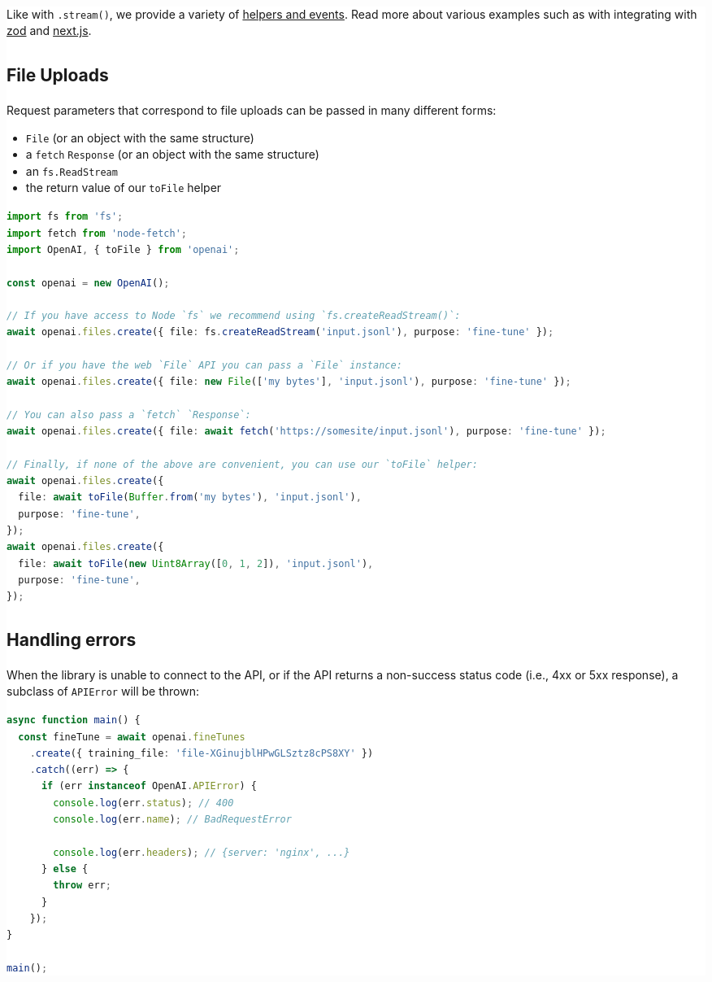 Like with `.stream()`, we provide a variety of [helpers and events](helpers.md#events). Read more about various
examples such as with integrating with [zod](helpers.md#integrate-with-zod) and [next.js](helpers.md#integrate-wtih-next-js).

## File Uploads

Request parameters that correspond to file uploads can be passed in many different forms:

- `File` (or an object with the same structure)
- a `fetch` `Response` (or an object with the same structure)
- an `fs.ReadStream`
- the return value of our `toFile` helper

```ts
import fs from 'fs';
import fetch from 'node-fetch';
import OpenAI, { toFile } from 'openai';

const openai = new OpenAI();

// If you have access to Node `fs` we recommend using `fs.createReadStream()`:
await openai.files.create({ file: fs.createReadStream('input.jsonl'), purpose: 'fine-tune' });

// Or if you have the web `File` API you can pass a `File` instance:
await openai.files.create({ file: new File(['my bytes'], 'input.jsonl'), purpose: 'fine-tune' });

// You can also pass a `fetch` `Response`:
await openai.files.create({ file: await fetch('https://somesite/input.jsonl'), purpose: 'fine-tune' });

// Finally, if none of the above are convenient, you can use our `toFile` helper:
await openai.files.create({
  file: await toFile(Buffer.from('my bytes'), 'input.jsonl'),
  purpose: 'fine-tune',
});
await openai.files.create({
  file: await toFile(new Uint8Array([0, 1, 2]), 'input.jsonl'),
  purpose: 'fine-tune',
});
```

## Handling errors

When the library is unable to connect to the API,
or if the API returns a non-success status code (i.e., 4xx or 5xx response),
a subclass of `APIError` will be thrown:

```ts
async function main() {
  const fineTune = await openai.fineTunes
    .create({ training_file: 'file-XGinujblHPwGLSztz8cPS8XY' })
    .catch((err) => {
      if (err instanceof OpenAI.APIError) {
        console.log(err.status); // 400
        console.log(err.name); // BadRequestError

        console.log(err.headers); // {server: 'nginx', ...}
      } else {
        throw err;
      }
    });
}

main();
```